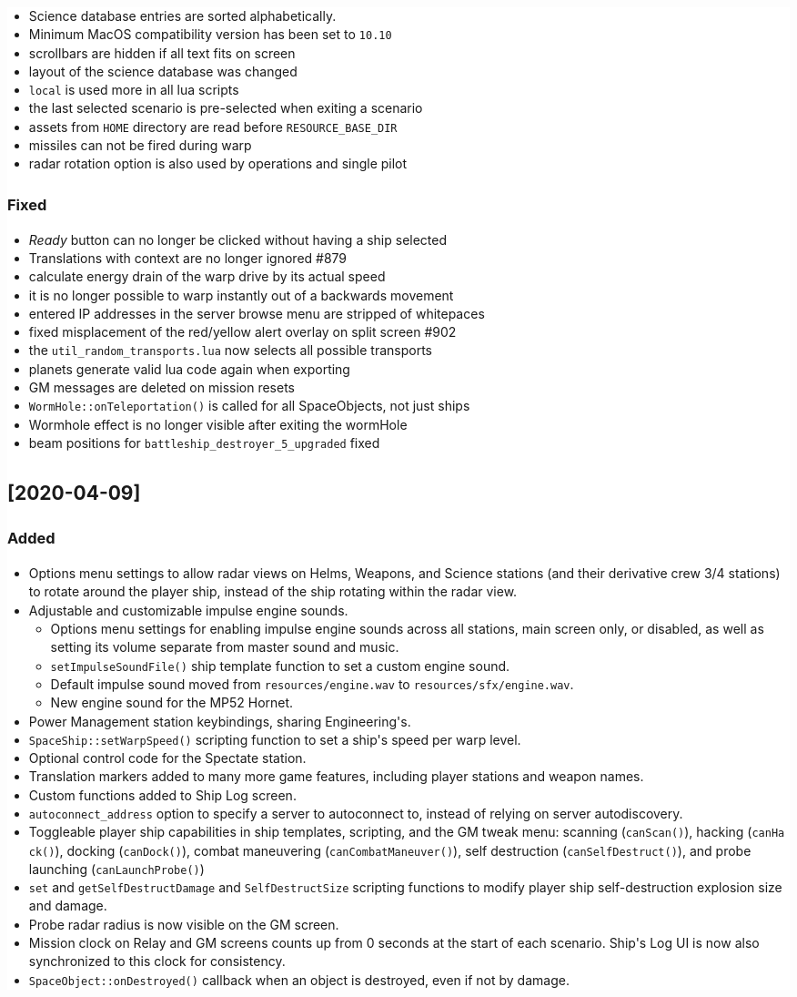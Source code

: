 - Science database entries are sorted alphabetically.
- Minimum MacOS compatibility version has been set to `10.10`
- scrollbars are hidden if all text fits on screen
- layout of the science database was changed
- `local` is used more in all lua scripts
- the last selected scenario is pre-selected when exiting a scenario
- assets from `HOME` directory are read before `RESOURCE_BASE_DIR`
- missiles can not be fired during warp
- radar rotation option is also used by operations and single pilot

### Fixed

- _Ready_ button can no longer be clicked without having a ship selected
- Translations with context are no longer ignored #879
- calculate energy drain of the warp drive by its actual speed
- it is no longer possible to warp instantly out of a backwards movement
- entered IP addresses in the server browse menu are stripped of whitepaces
- fixed misplacement of the red/yellow alert overlay on split screen #902
- the `util_random_transports.lua` now selects all possible transports
- planets generate valid lua code again when exporting
- GM messages are deleted on mission resets
- `WormHole::onTeleportation()` is called for all SpaceObjects, not just ships
- Wormhole effect is no longer visible after exiting the wormHole
- beam positions for `battleship_destroyer_5_upgraded` fixed


## [2020-04-09]

### Added

- Options menu settings to allow radar views on Helms, Weapons, and Science stations (and their derivative crew 3/4 stations) to rotate around the player ship, instead of the ship rotating within the radar view.
- Adjustable and customizable impulse engine sounds.
  - Options menu settings for enabling impulse engine sounds across all stations, main screen only, or disabled, as well as setting its volume separate from master sound and music.
  - `setImpulseSoundFile()` ship template function to set a custom engine sound.
  - Default impulse sound moved from `resources/engine.wav` to `resources/sfx/engine.wav`.
  - New engine sound for the MP52 Hornet.
- Power Management station keybindings, sharing Engineering's.
- `SpaceShip::setWarpSpeed()` scripting function to set a ship's speed per warp level.
- Optional control code for the Spectate station.
- Translation markers added to many more game features, including player stations and weapon names.
- Custom functions added to Ship Log screen.
- `autoconnect_address` option to specify a server to autoconnect to, instead of relying on server autodiscovery.
- Toggleable player ship capabilities in ship templates, scripting, and the GM tweak menu: scanning (`canScan()`), hacking (`canHack()`), docking (`canDock()`), combat maneuvering (`canCombatManeuver()`), self destruction (`canSelfDestruct()`), and probe launching (`canLaunchProbe()`)
- `set` and `getSelfDestructDamage` and `SelfDestructSize` scripting functions to modify player ship self-destruction explosion size and damage.
- Probe radar radius is now visible on the GM screen.
- Mission clock on Relay and GM screens counts up from 0 seconds at the start of each scenario. Ship's Log UI is now also synchronized to this clock for consistency.
- `SpaceObject::onDestroyed()` callback when an object is destroyed, even if not by damage.


[Unreleased]: https://github.com/daid/EmptyEpsilon/compare/EE-2018.02.15...HEAD
[2018-02-15]: https://github.com/daid/EmptyEpsilon/compare/EE-2018.01.05...EE-2018.02.15
[2018-01-05]: https://github.com/daid/EmptyEpsilon/compare/EE-2017.12.25...EE-2018.01.05
[2017-12-25]: https://github.com/daid/EmptyEpsilon/compare/EE-2017.12.22...EE-2017.12.25
[2017-12-22]: https://github.com/daid/EmptyEpsilon/compare/EE-2017.11.03...EE-2017.12.22
[2017-11-03]: https://github.com/daid/EmptyEpsilon/compare/EE-2017.05.06...EE-2017.11.03
[2017-05-06]: https://github.com/daid/EmptyEpsilon/compare/EE-2017.02.23...EE-2017.05.06
[2017-02-23]: https://github.com/daid/EmptyEpsilon/compare/EE-2017.01.19...EE-2017.02.23
[2017-01-19]: https://github.com/daid/EmptyEpsilon/compare/EE-2016.09.02...EE-2017.01.19
[2016-09-02]: https://github.com/daid/EmptyEpsilon/compare/EE-2016.06.24...EE-2016.09.02
[2016-06-24]: https://github.com/daid/EmptyEpsilon/compare/EE-2016.06.23...EE-2016.06.24
[2016-06-23]: https://github.com/daid/EmptyEpsilon/compare/EE-2016.06.02...EE-2016.06.23
[2016-06-02]: https://github.com/daid/EmptyEpsilon/compare/EE-2016.05.22...EE-2016.06.02
[2016-05-22]: https://github.com/daid/EmptyEpsilon/compare/EE-2016.05.07...EE-2016.05.22
[2016-05-07]: https://github.com/daid/EmptyEpsilon/compare/EE-2016.04.30...EE-2016.05.07
[2016-04-30]: https://github.com/daid/EmptyEpsilon/compare/EE-2016.04.28...EE-2016.04.30
[2016-04-28]: https://github.com/daid/EmptyEpsilon/compare/EE-2016.04.12...EE-2016.04.28
[2016-04-12]: https://github.com/daid/EmptyEpsilon/compare/EE-2016.04.07...EE-2016.04.12
[2016-04-07]: https://github.com/daid/EmptyEpsilon/compare/EE-2016.02.29...EE-2016.04.07